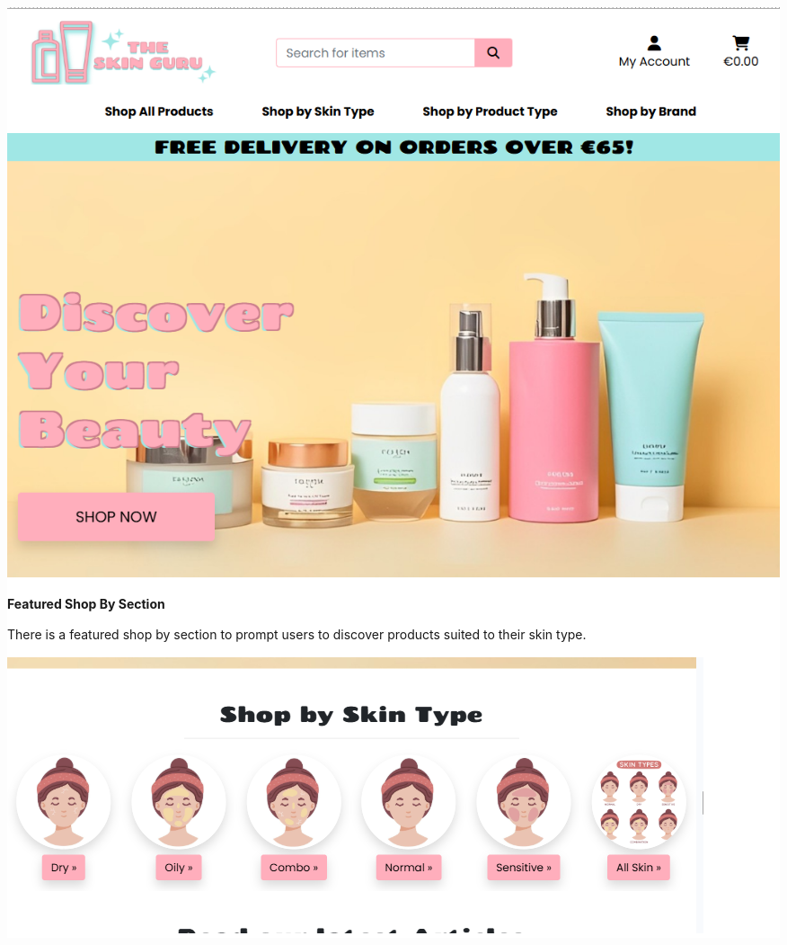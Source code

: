 ![Screenshot of Hero Section](documentation/tsg-home-page-desktop.png)

**Featured Shop By Section**

There is a featured shop by section to prompt users to discover products suited to their skin type.

![Screenshot of Shop By Featured section](documentation/shop-by-featured-desktop.png)

